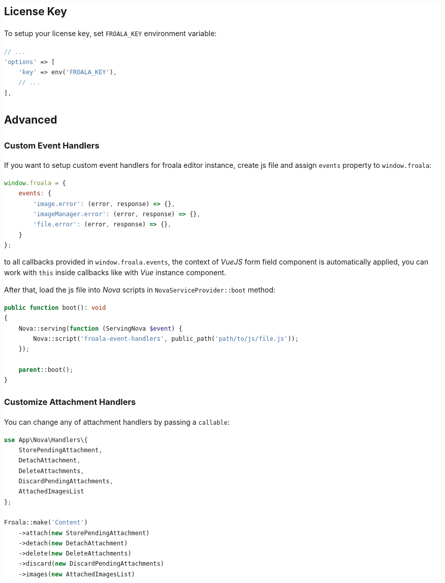 ## License Key

To setup your license key, set `FROALA_KEY` environment variable:

```php
// ...
'options' => [
    'key' => env('FROALA_KEY'),
    // ...
],
```

## Advanced

### Custom Event Handlers

If you want to setup custom event handlers for froala editor instance, create js file and assign `events` property to `window.froala`:

```javascript
window.froala = {
    events: {
        'image.error': (error, response) => {},
        'imageManager.error': (error, response) => {},
        'file.error': (error, response) => {},
    }
};
```

to all callbacks provided in `window.froala.events`, the context of _VueJS_ form field component is automatically applied, you can work with `this` inside callbacks like with _Vue_ instance component.

After that, load the js file into _Nova_ scripts in `NovaServiceProvider::boot` method:

```php
public function boot(): void
{
    Nova::serving(function (ServingNova $event) {
        Nova::script('froala-event-handlers', public_path('path/to/js/file.js'));
    });
    
    parent::boot();
}
```

### Customize Attachment Handlers

You can change any of attachment handlers by passing a `callable`:

```php
use App\Nova\Handlers\{
    StorePendingAttachment,
    DetachAttachment,
    DeleteAttachments,
    DiscardPendingAttachments,
    AttachedImagesList
};

Froala::make('Content')
    ->attach(new StorePendingAttachment)
    ->detach(new DetachAttachment)
    ->delete(new DeleteAttachments)
    ->discard(new DiscardPendingAttachments)
    ->images(new AttachedImagesList)
```
